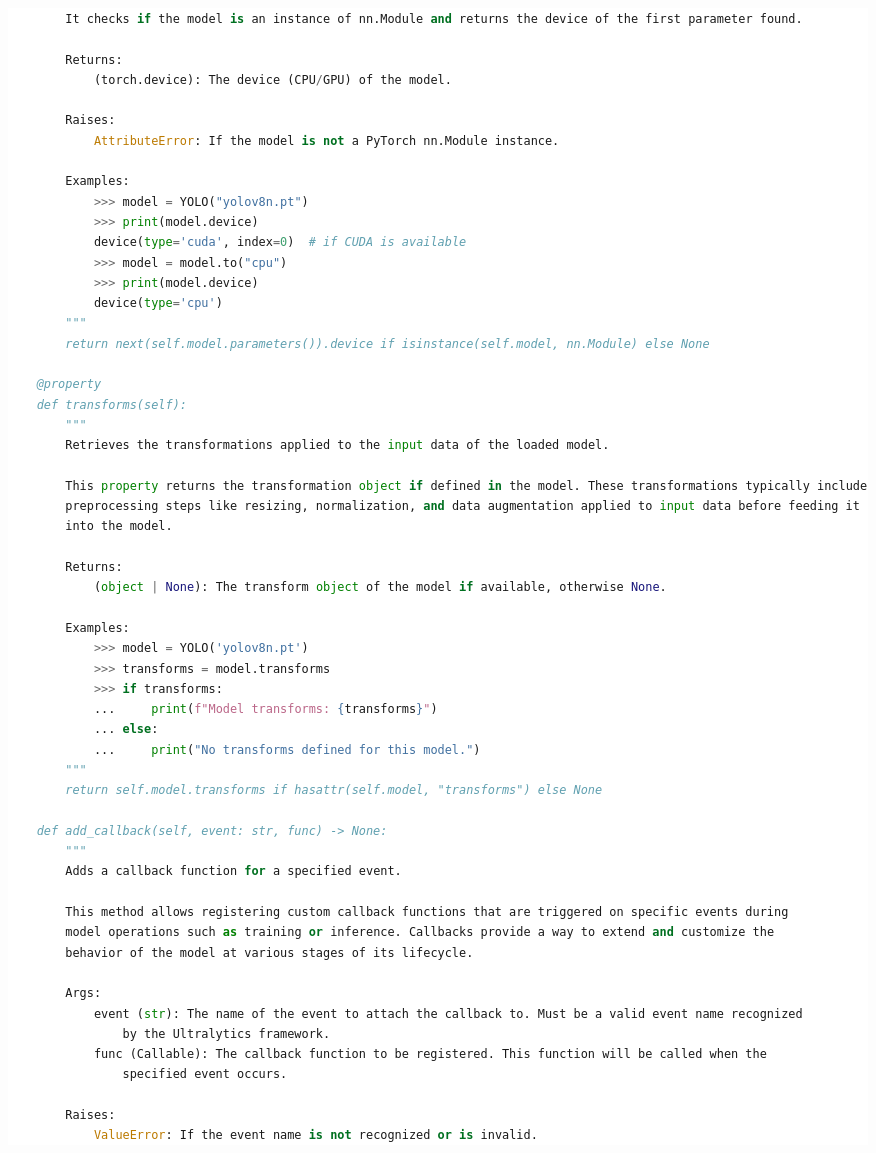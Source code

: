 ```py
        It checks if the model is an instance of nn.Module and returns the device of the first parameter found.

        Returns:
            (torch.device): The device (CPU/GPU) of the model.

        Raises:
            AttributeError: If the model is not a PyTorch nn.Module instance.

        Examples:
            >>> model = YOLO("yolov8n.pt")
            >>> print(model.device)
            device(type='cuda', index=0)  # if CUDA is available
            >>> model = model.to("cpu")
            >>> print(model.device)
            device(type='cpu')
        """
        return next(self.model.parameters()).device if isinstance(self.model, nn.Module) else None

    @property
    def transforms(self):
        """
        Retrieves the transformations applied to the input data of the loaded model.

        This property returns the transformation object if defined in the model. These transformations typically include
        preprocessing steps like resizing, normalization, and data augmentation applied to input data before feeding it
        into the model.

        Returns:
            (object | None): The transform object of the model if available, otherwise None.

        Examples:
            >>> model = YOLO('yolov8n.pt')
            >>> transforms = model.transforms
            >>> if transforms:
            ...     print(f"Model transforms: {transforms}")
            ... else:
            ...     print("No transforms defined for this model.")
        """
        return self.model.transforms if hasattr(self.model, "transforms") else None

    def add_callback(self, event: str, func) -> None:
        """
        Adds a callback function for a specified event.

        This method allows registering custom callback functions that are triggered on specific events during
        model operations such as training or inference. Callbacks provide a way to extend and customize the
        behavior of the model at various stages of its lifecycle.

        Args:
            event (str): The name of the event to attach the callback to. Must be a valid event name recognized
                by the Ultralytics framework.
            func (Callable): The callback function to be registered. This function will be called when the
                specified event occurs.

        Raises:
            ValueError: If the event name is not recognized or is invalid.
```